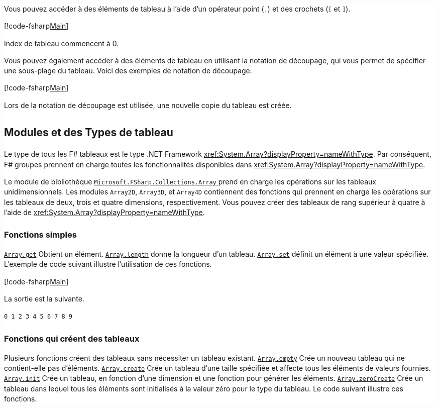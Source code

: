 Vous pouvez accéder à des éléments de tableau à l’aide d’un opérateur point (`.`) et des crochets (`[` et `]`).

[!code-fsharp[Main](../../../samples/snippets/fsharp/arrays/snippet5.fs)]

Index de tableau commencent à 0.

Vous pouvez également accéder à des éléments de tableau en utilisant la notation de découpage, qui vous permet de spécifier une sous-plage du tableau. Voici des exemples de notation de découpage.

[!code-fsharp[Main](../../../samples/snippets/fsharp/arrays/snippet51.fs)]

Lors de la notation de découpage est utilisée, une nouvelle copie du tableau est créée.

## <a name="array-types-and-modules"></a>Modules et des Types de tableau

Le type de tous les F# tableaux est le type .NET Framework <xref:System.Array?displayProperty=nameWithType>. Par conséquent, F# groupes prennent en charge toutes les fonctionnalités disponibles dans <xref:System.Array?displayProperty=nameWithType>.

Le module de bibliothèque [ `Microsoft.FSharp.Collections.Array` ](https://msdn.microsoft.com/library/0cda8040-9396-40dd-8dcd-cf48542165a1) prend en charge les opérations sur les tableaux unidimensionnels. Les modules `Array2D`, `Array3D`, et `Array4D` contiennent des fonctions qui prennent en charge les opérations sur les tableaux de deux, trois et quatre dimensions, respectivement. Vous pouvez créer des tableaux de rang supérieur à quatre à l’aide de <xref:System.Array?displayProperty=nameWithType>.

### <a name="simple-functions"></a>Fonctions simples

[`Array.get`](https://msdn.microsoft.com/library/dd93e85d-7e80-4d76-8de0-b6d45bcf07bc) Obtient un élément. [`Array.length`](https://msdn.microsoft.com/library/0d775b6a-4a8f-4bd1-83e5-843b3251725f) donne la longueur d’un tableau. [`Array.set`](https://msdn.microsoft.com/library/847edc0d-4dc5-4a39-98c7-d4320c60e790) définit un élément à une valeur spécifiée. L’exemple de code suivant illustre l’utilisation de ces fonctions.

[!code-fsharp[Main](../../../samples/snippets/fsharp/arrays/snippet9.fs)]

La sortie est la suivante.

```
0 1 2 3 4 5 6 7 8 9
```

### <a name="functions-that-create-arrays"></a>Fonctions qui créent des tableaux

Plusieurs fonctions créent des tableaux sans nécessiter un tableau existant. [`Array.empty`](https://msdn.microsoft.com/library/c3694b92-1c16-4c54-9bf2-fe398fadce32) Crée un nouveau tableau qui ne contient-elle pas d’éléments. [`Array.create`](https://msdn.microsoft.com/library/e848c8d6-1142-4080-9727-8dacc26066be) Crée un tableau d’une taille spécifiée et affecte tous les éléments de valeurs fournies. [`Array.init`](https://msdn.microsoft.com/library/ee898089-63b0-40aa-910c-5ae7e32f6665) Crée un tableau, en fonction d’une dimension et une fonction pour générer les éléments. [`Array.zeroCreate`](https://msdn.microsoft.com/library/fa5b8e7a-1b5b-411c-8622-b58d7a14d3b2) Crée un tableau dans lequel tous les éléments sont initialisés à la valeur zéro pour le type du tableau. Le code suivant illustre ces fonctions.
